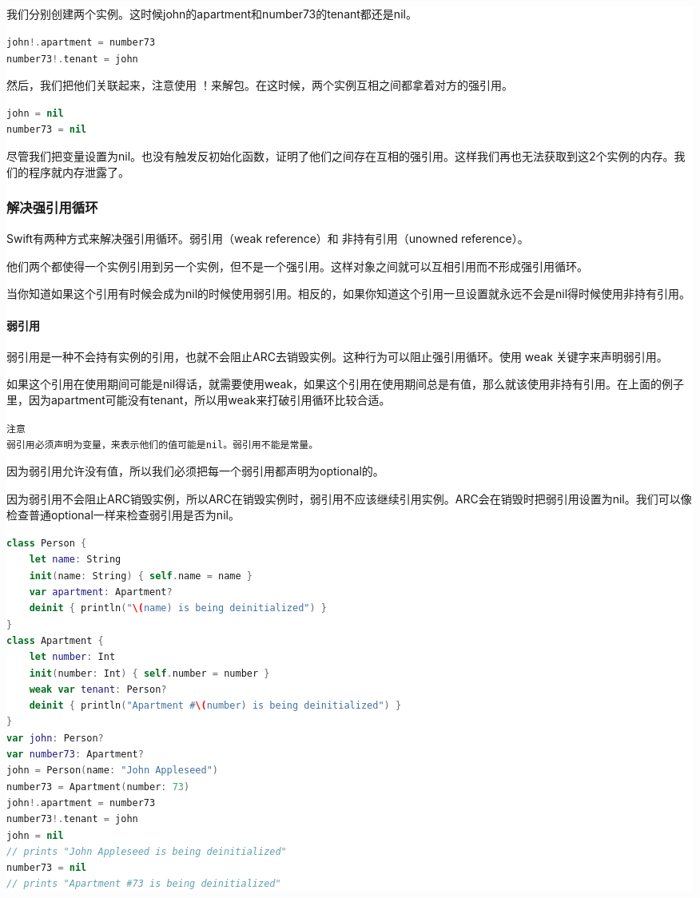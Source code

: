 我们分别创建两个实例。这时候john的apartment和number73的tenant都还是nil。

``` swift
john!.apartment = number73
number73!.tenant = john
```

然后，我们把他们关联起来，注意使用 ！来解包。在这时候，两个实例互相之间都拿着对方的强引用。

``` swift
john = nil
number73 = nil
```

尽管我们把变量设置为nil。也没有触发反初始化函数，证明了他们之间存在互相的强引用。这样我们再也无法获取到这2个实例的内存。我们的程序就内存泄露了。

### 解决强引用循环

Swift有两种方式来解决强引用循环。弱引用（weak reference）和 非持有引用（unowned reference）。

他们两个都使得一个实例引用到另一个实例，但不是一个强引用。这样对象之间就可以互相引用而不形成强引用循环。

当你知道如果这个引用有时候会成为nil的时候使用弱引用。相反的，如果你知道这个引用一旦设置就永远不会是nil得时候使用非持有引用。

####    弱引用

弱引用是一种不会持有实例的引用，也就不会阻止ARC去销毁实例。这种行为可以阻止强引用循环。使用 weak 关键字来声明弱引用。

如果这个引用在使用期间可能是nil得话，就需要使用weak，如果这个引用在使用期间总是有值，那么就该使用非持有引用。在上面的例子里，因为apartment可能没有tenant，所以用weak来打破引用循环比较合适。

    注意
    弱引用必须声明为变量，来表示他们的值可能是nil。弱引用不能是常量。

因为弱引用允许没有值，所以我们必须把每一个弱引用都声明为optional的。

因为弱引用不会阻止ARC销毁实例，所以ARC在销毁实例时，弱引用不应该继续引用实例。ARC会在销毁时把弱引用设置为nil。我们可以像检查普通optional一样来检查弱引用是否为nil。

``` swift
class Person {
    let name: String
    init(name: String) { self.name = name }
    var apartment: Apartment?
    deinit { println("\(name) is being deinitialized") }
}
class Apartment {
    let number: Int
    init(number: Int) { self.number = number }
    weak var tenant: Person?
    deinit { println("Apartment #\(number) is being deinitialized") }
}
var john: Person?
var number73: Apartment?
john = Person(name: "John Appleseed")
number73 = Apartment(number: 73)
john!.apartment = number73
number73!.tenant = john
john = nil
// prints "John Appleseed is being deinitialized"
number73 = nil
// prints "Apartment #73 is being deinitialized"
```
